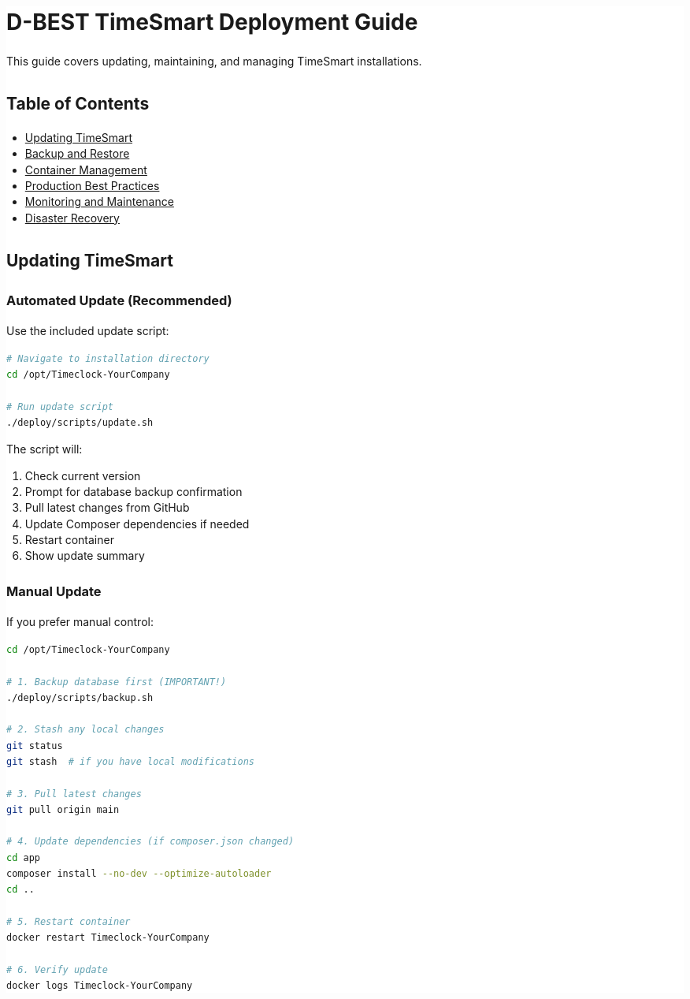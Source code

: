 # D-BEST TimeSmart Deployment Guide

This guide covers updating, maintaining, and managing TimeSmart installations.

## Table of Contents

- [Updating TimeSmart](#updating-timesmart)
- [Backup and Restore](#backup-and-restore)
- [Container Management](#container-management)
- [Production Best Practices](#production-best-practices)
- [Monitoring and Maintenance](#monitoring-and-maintenance)
- [Disaster Recovery](#disaster-recovery)

## Updating TimeSmart

### Automated Update (Recommended)

Use the included update script:

```bash
# Navigate to installation directory
cd /opt/Timeclock-YourCompany

# Run update script
./deploy/scripts/update.sh
```

The script will:
1. Check current version
2. Prompt for database backup confirmation
3. Pull latest changes from GitHub
4. Update Composer dependencies if needed
5. Restart container
6. Show update summary

### Manual Update

If you prefer manual control:

```bash
cd /opt/Timeclock-YourCompany

# 1. Backup database first (IMPORTANT!)
./deploy/scripts/backup.sh

# 2. Stash any local changes
git status
git stash  # if you have local modifications

# 3. Pull latest changes
git pull origin main

# 4. Update dependencies (if composer.json changed)
cd app
composer install --no-dev --optimize-autoloader
cd ..

# 5. Restart container
docker restart Timeclock-YourCompany

# 6. Verify update
docker logs Timeclock-YourCompany
```
